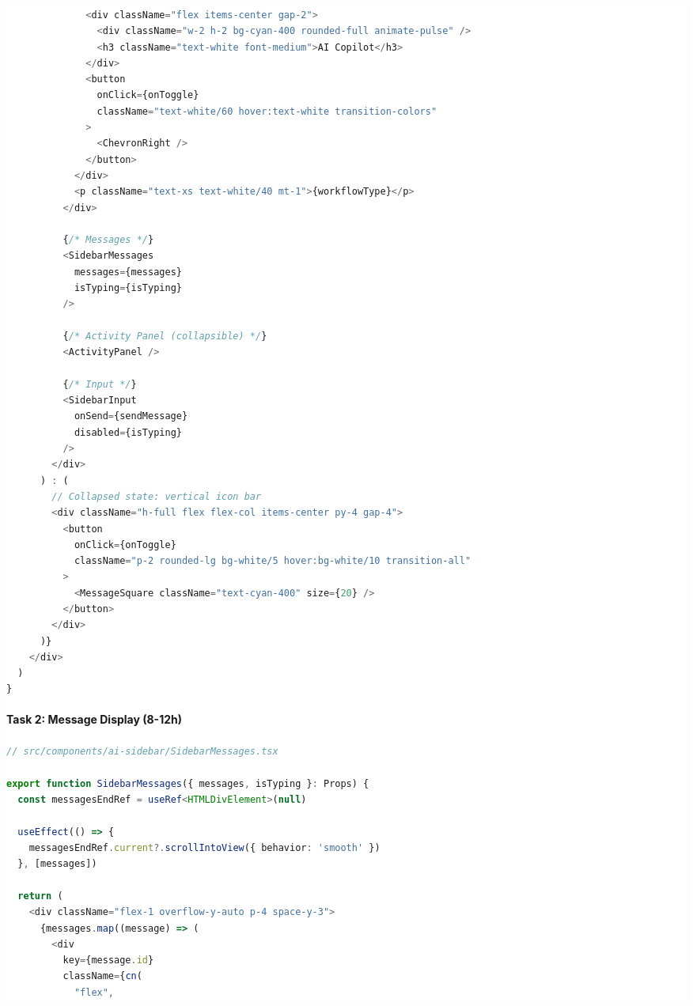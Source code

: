 ```typescript
              <div className="flex items-center gap-2">
                <div className="w-2 h-2 bg-cyan-400 rounded-full animate-pulse" />
                <h3 className="text-white font-medium">AI Copilot</h3>
              </div>
              <button
                onClick={onToggle}
                className="text-white/60 hover:text-white transition-colors"
              >
                <ChevronRight />
              </button>
            </div>
            <p className="text-xs text-white/40 mt-1">{workflowType}</p>
          </div>
          
          {/* Messages */}
          <SidebarMessages 
            messages={messages}
            isTyping={isTyping}
          />
          
          {/* Activity Panel (collapsible) */}
          <ActivityPanel />
          
          {/* Input */}
          <SidebarInput 
            onSend={sendMessage}
            disabled={isTyping}
          />
        </div>
      ) : (
        // Collapsed state: vertical icon bar
        <div className="h-full flex flex-col items-center py-4 gap-4">
          <button
            onClick={onToggle}
            className="p-2 rounded-lg bg-white/5 hover:bg-white/10 transition-all"
          >
            <MessageSquare className="text-cyan-400" size={20} />
          </button>
        </div>
      )}
    </div>
  )
}
```

#### Task 2: Message Display (8-12h)
```typescript
// src/components/ai-sidebar/SidebarMessages.tsx

export function SidebarMessages({ messages, isTyping }: Props) {
  const messagesEndRef = useRef<HTMLDivElement>(null)
  
  useEffect(() => {
    messagesEndRef.current?.scrollIntoView({ behavior: 'smooth' })
  }, [messages])
  
  return (
    <div className="flex-1 overflow-y-auto p-4 space-y-3">
      {messages.map((message) => (
        <div
          key={message.id}
          className={cn(
            "flex",
```